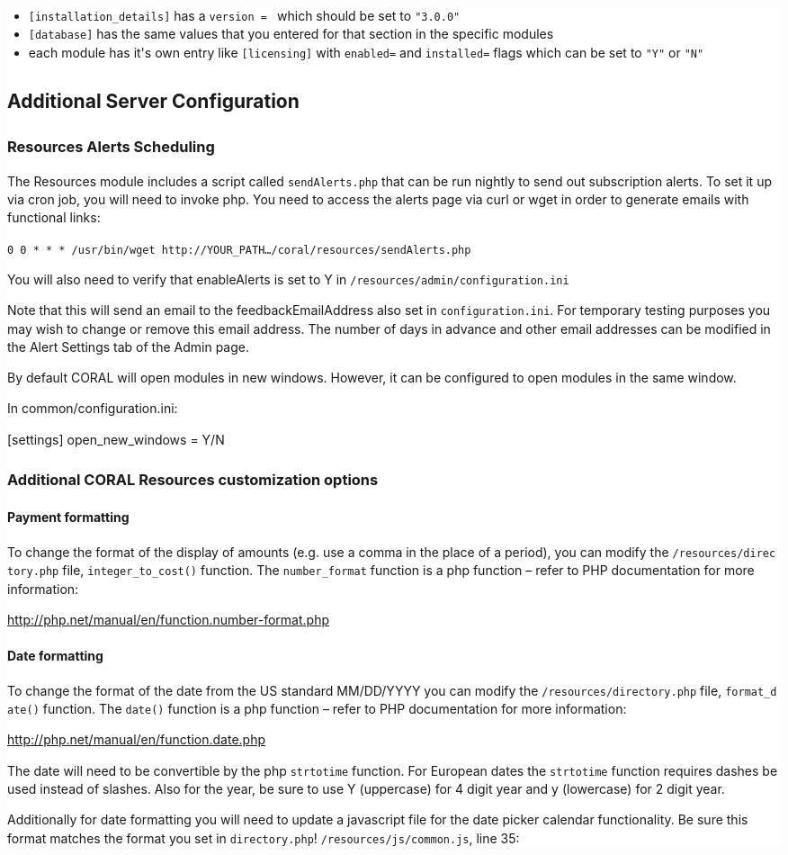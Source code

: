 - `[installation_details]` has a `version = ` which should be set to `"3.0.0"`
- `[database]` has the same values that you entered for that section in the specific modules
- each module has it's own entry like `[licensing]` with `enabled=` and `installed=` flags which can be set to `"Y"` or `"N"` 


## Additional Server Configuration
### Resources Alerts Scheduling 
The Resources module includes a script called `sendAlerts.php` that can be run nightly to send out 
subscription alerts. To set it up via cron job, you will need to invoke php. You need to access the alerts page via curl or wget in order to generate emails with functional links:

`0 0 * * * /usr/bin/wget http://YOUR_PATH…/coral/resources/sendAlerts.php`

You will also need to verify that enableAlerts is set to Y in `/resources/admin/configuration.ini`

Note that this will send an email to the feedbackEmailAddress also set in `configuration.ini`.  For 
temporary testing purposes you may wish to change or remove this email address.  The number of days 
in advance and other email addresses can be modified in the Alert Settings tab of the Admin page. 

By default CORAL will open modules in new windows. However, it can be configured to open modules in the same window.

In common/configuration.ini:

[settings]
open_new_windows = Y/N


### Additional CORAL Resources customization options 

#### Payment formatting 
To change the format of the display of amounts (e.g. use a comma in the place of a period), you can 
modify the `/resources/directory.php` file, `integer_to_cost()` function.  The `number_format` function is a
php function – refer to PHP documentation for more information: 

http://php.net/manual/en/function.number-format.php

#### Date formatting 
To change the format of the date from the US standard MM/DD/YYYY you can modify the 
`/resources/directory.php` file, `format_date()` function.  The `date()` function is a php function – refer to 
PHP documentation for more information: 

http://php.net/manual/en/function.date.php

The date will need to be convertible by the php `strtotime` function.  For European dates the `strtotime` 
function requires dashes be used instead of slashes.  Also for the year, be sure to use Y (uppercase) for 4 
digit year and y (lowercase) for 2 digit year. 

Additionally for date formatting you will need to update a javascript file for the date picker calendar 
functionality.  Be sure this format matches the format you set in `directory.php`! 
`/resources/js/common.js`, line 35: 
